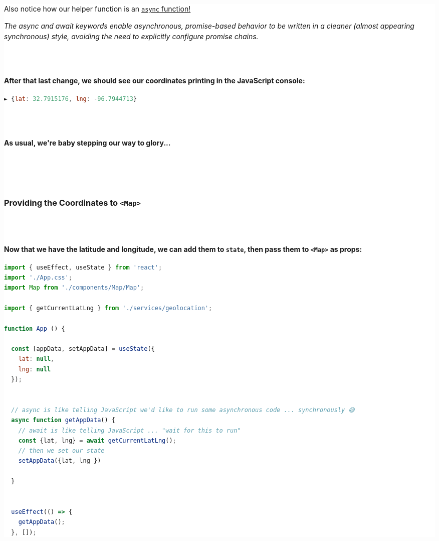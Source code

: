 Also notice how our helper function is an [`async` function!](https://developer.mozilla.org/en-US/docs/Web/JavaScript/Reference/Statements/async_function) 

*The async and await keywords enable asynchronous, promise-based behavior to be written in a cleaner (almost appearing synchronous) style, avoiding the need to explicitly configure promise chains.*

<br>
<br>

**After that last change, we should see our coordinates printing in the JavaScript console:**

```javascript
► {lat: 32.7915176, lng: -96.7944713}
```

<br>
<br>

**As usual, we're baby stepping our way to glory...**

<br>
<br>
<br>


### Providing the Coordinates to `<Map>`

<br>
<br>

**Now that we have the latitude and longitude, we can add them to `state`, then pass them to `<Map>` as props:**

```javascript
import { useEffect, useState } from 'react';
import './App.css';
import Map from './components/Map/Map';

import { getCurrentLatLng } from './services/geolocation';

function App () {

  const [appData, setAppData] = useState({
    lat: null,
    lng: null
  });
  

  // async is like telling JavaScript we'd like to run some asynchronous code ... synchronously 😄
  async function getAppData() {
    // await is like telling JavaScript ... "wait for this to run"
    const {lat, lng} = await getCurrentLatLng();
    // then we set our state
    setAppData({lat, lng })
    
  }

      
  useEffect(() => {
    getAppData();
  }, []);
```

